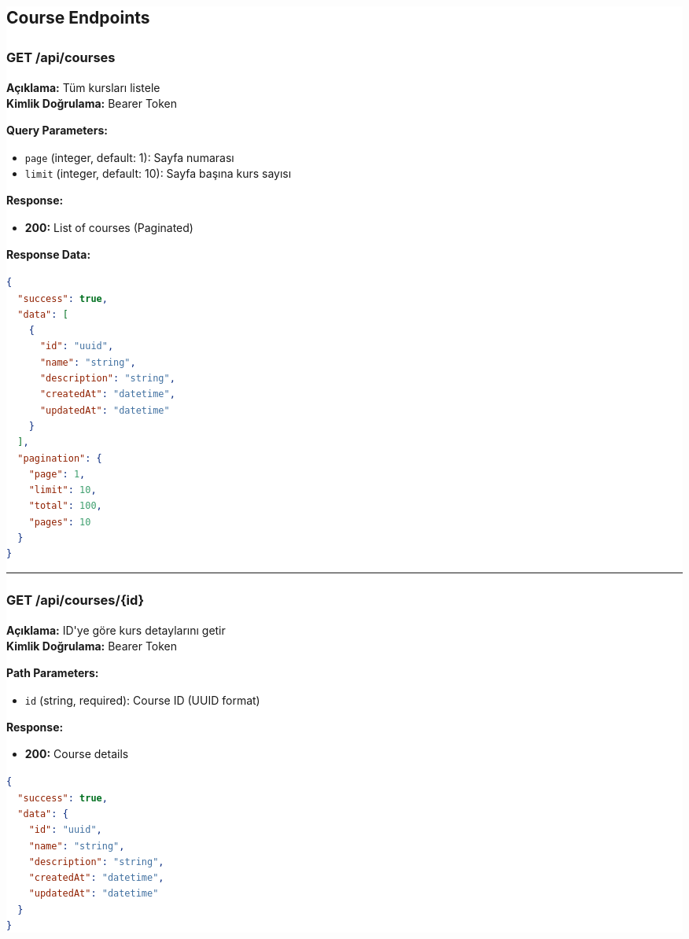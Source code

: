 
## Course Endpoints

### GET /api/courses
**Açıklama:** Tüm kursları listele  
**Kimlik Doğrulama:** Bearer Token  

**Query Parameters:**
- `page` (integer, default: 1): Sayfa numarası
- `limit` (integer, default: 10): Sayfa başına kurs sayısı

**Response:**
- **200:** List of courses (Paginated)

**Response Data:**
```json
{
  "success": true,
  "data": [
    {
      "id": "uuid",
      "name": "string",
      "description": "string",
      "createdAt": "datetime",
      "updatedAt": "datetime"
    }
  ],
  "pagination": {
    "page": 1,
    "limit": 10,
    "total": 100,
    "pages": 10
  }
}
```

---

### GET /api/courses/{id}
**Açıklama:** ID'ye göre kurs detaylarını getir  
**Kimlik Doğrulama:** Bearer Token  

**Path Parameters:**
- `id` (string, required): Course ID (UUID format)

**Response:**
- **200:** Course details
```json
{
  "success": true,
  "data": {
    "id": "uuid",
    "name": "string",
    "description": "string",
    "createdAt": "datetime",
    "updatedAt": "datetime"
  }
}
```

